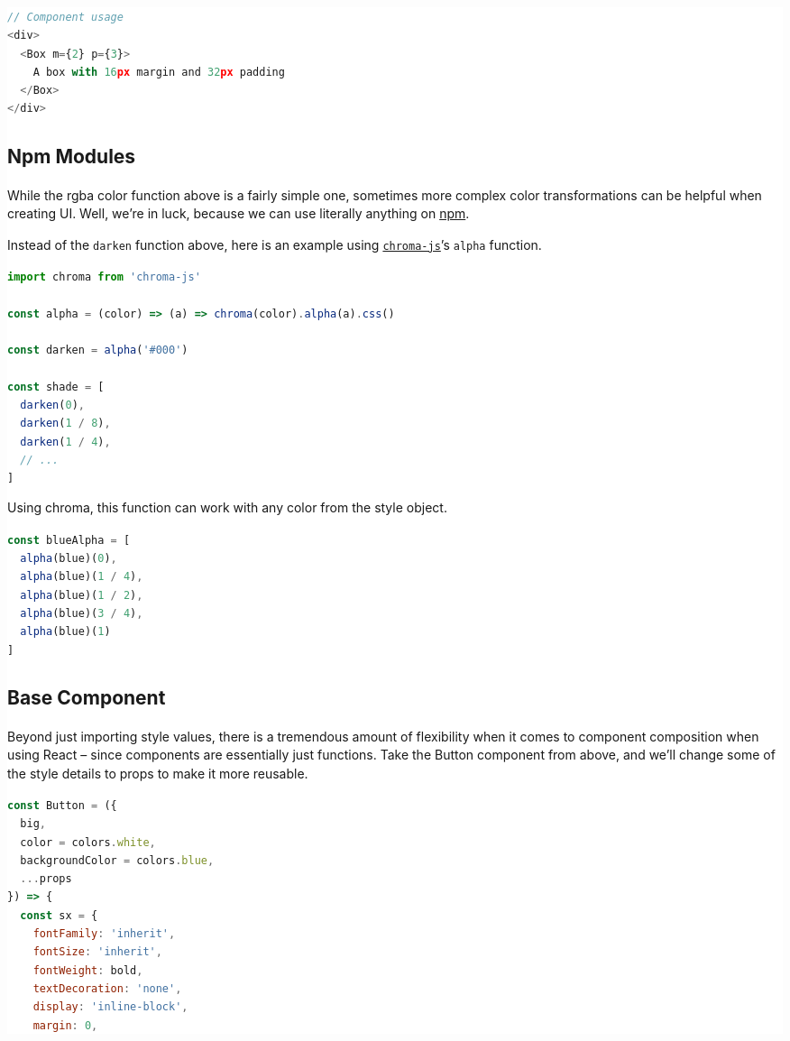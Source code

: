 ```js
// Component usage
<div>
  <Box m={2} p={3}>
    A box with 16px margin and 32px padding
  </Box>
</div>
```

## Npm Modules

While the rgba color function above is a fairly simple one,
sometimes more complex color transformations can be helpful when creating UI.
Well, we’re in luck, because we can use literally anything on [npm](https://npmjs.com).

Instead of the `darken` function above, here is an example using [`chroma-js`](https://www.npmjs.com/package/chroma-js)’s `alpha` function.

```js
import chroma from 'chroma-js'

const alpha = (color) => (a) => chroma(color).alpha(a).css()

const darken = alpha('#000')

const shade = [
  darken(0),
  darken(1 / 8),
  darken(1 / 4),
  // ...
]
```

Using chroma, this function can work with any color from the style object.

```js
const blueAlpha = [
  alpha(blue)(0),
  alpha(blue)(1 / 4),
  alpha(blue)(1 / 2),
  alpha(blue)(3 / 4),
  alpha(blue)(1)
]
```

## Base Component

Beyond just importing style values, there is a tremendous amount of flexibility when it comes to component
composition when using React – since components are essentially just functions.
Take the Button component from above, and we’ll change some of the style details to props to make it more reusable.

```js
const Button = ({
  big,
  color = colors.white,
  backgroundColor = colors.blue,
  ...props
}) => {
  const sx = {
    fontFamily: 'inherit',
    fontSize: 'inherit',
    fontWeight: bold,
    textDecoration: 'none',
    display: 'inline-block',
    margin: 0,
```